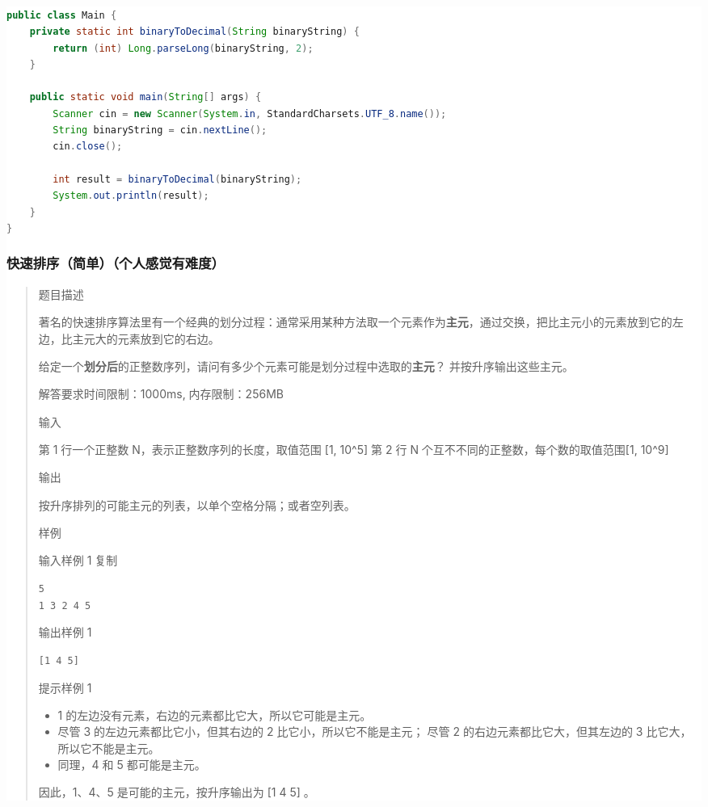 ```java
public class Main {
    private static int binaryToDecimal(String binaryString) {
        return (int) Long.parseLong(binaryString, 2);
    }

    public static void main(String[] args) {
        Scanner cin = new Scanner(System.in, StandardCharsets.UTF_8.name());
        String binaryString = cin.nextLine();
        cin.close();

        int result = binaryToDecimal(binaryString);
        System.out.println(result);
    }
}
```



### 快速排序（简单）（个人感觉有难度） 

> 题目描述
>
> 著名的快速排序算法里有一个经典的划分过程：通常采用某种方法取一个元素作为**主元**，通过交换，把比主元小的元素放到它的左边，比主元大的元素放到它的右边。
>
> 给定一个**划分后**的正整数序列，请问有多少个元素可能是划分过程中选取的**主元**？ 并按升序输出这些主元。
>
> 解答要求时间限制：1000ms, 内存限制：256MB
>
> 输入
>
> 第 1 行一个正整数 N，表示正整数序列的长度，取值范围 [1, 10^5]
> 第 2 行 N 个互不不同的正整数，每个数的取值范围[1, 10^9]
>
> 输出
>
> 按升序排列的可能主元的列表，以单个空格分隔；或者空列表。
>
> 样例
>
> 输入样例 1 复制
>
> ```
> 5
> 1 3 2 4 5
> ```
>
> 输出样例 1
>
> ```
> [1 4 5]
> ```
>
> 提示样例 1
>
> - 1 的左边没有元素，右边的元素都比它大，所以它可能是主元。
> - 尽管 3 的左边元素都比它小，但其右边的 2 比它小，所以它不能是主元； 尽管 2 的右边元素都比它大，但其左边的 3 比它大，所以它不能是主元。
> - 同理，4 和 5 都可能是主元。
>
> 因此，1、4、5 是可能的主元，按升序输出为 [1 4 5] 。
